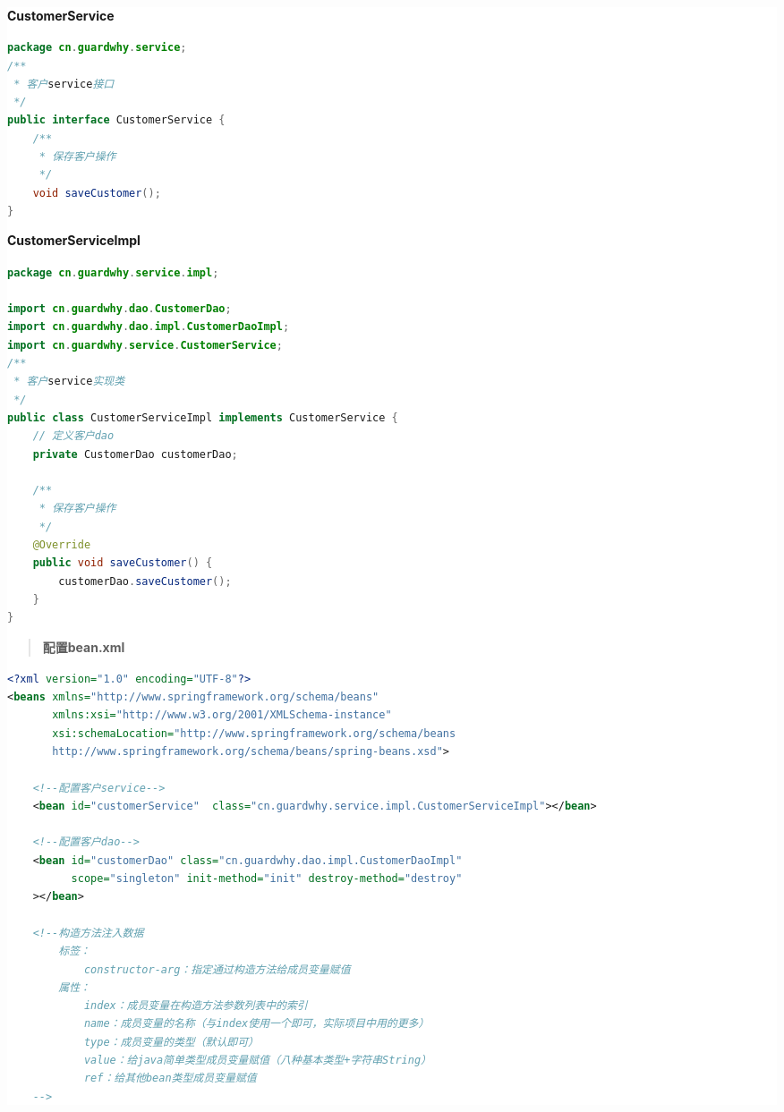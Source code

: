 **CustomerService**

```java
package cn.guardwhy.service;
/**
 * 客户service接口
 */
public interface CustomerService {
    /**
     * 保存客户操作
     */
    void saveCustomer();
}
```

**CustomerServiceImpl**

```java
package cn.guardwhy.service.impl;

import cn.guardwhy.dao.CustomerDao;
import cn.guardwhy.dao.impl.CustomerDaoImpl;
import cn.guardwhy.service.CustomerService;
/**
 * 客户service实现类
 */
public class CustomerServiceImpl implements CustomerService {
    // 定义客户dao
    private CustomerDao customerDao;

    /**
     * 保存客户操作
     */
    @Override
    public void saveCustomer() {
        customerDao.saveCustomer();
    }
}
```

>  **配置bean.xml**

```xml
<?xml version="1.0" encoding="UTF-8"?>
<beans xmlns="http://www.springframework.org/schema/beans"
       xmlns:xsi="http://www.w3.org/2001/XMLSchema-instance"
       xsi:schemaLocation="http://www.springframework.org/schema/beans
       http://www.springframework.org/schema/beans/spring-beans.xsd">

    <!--配置客户service-->
    <bean id="customerService"  class="cn.guardwhy.service.impl.CustomerServiceImpl"></bean>

    <!--配置客户dao-->
    <bean id="customerDao" class="cn.guardwhy.dao.impl.CustomerDaoImpl"
          scope="singleton" init-method="init" destroy-method="destroy"
    ></bean>

    <!--构造方法注入数据
        标签：
            constructor-arg：指定通过构造方法给成员变量赋值
        属性：
            index：成员变量在构造方法参数列表中的索引
            name：成员变量的名称（与index使用一个即可，实际项目中用的更多）
            type：成员变量的类型（默认即可）
            value：给java简单类型成员变量赋值（八种基本类型+字符串String）
            ref：给其他bean类型成员变量赋值
    -->
```